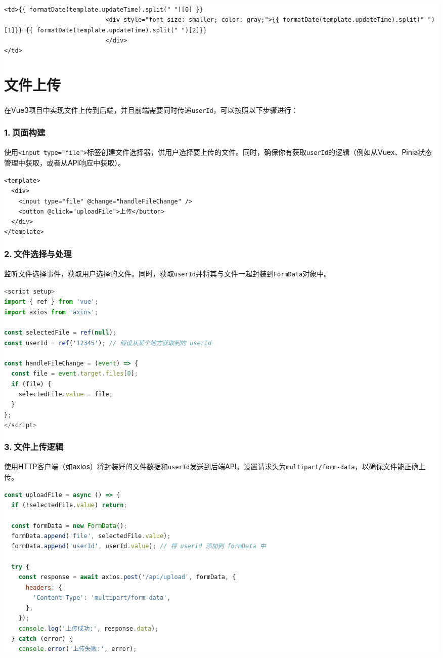 ```vue
<td>{{ formatDate(template.updateTime).split(" ")[0] }}
                            <div style="font-size: smaller; color: gray;">{{ formatDate(template.updateTime).split(" ")[1]}} {{ formatDate(template.updateTime).split(" ")[2]}} 
                            </div>
</td>
```

# 文件上传

在Vue3项目中实现文件上传到后端，并且前端需要同时传递`userId`，可以按照以下步骤进行：

### 1. 页面构建
使用`<input type="file">`标签创建文件选择器，供用户选择要上传的文件。同时，确保你有获取`userId`的逻辑（例如从Vuex、Pinia状态管理中获取，或者从API响应中获取）。

```vue
<template>
  <div>
    <input type="file" @change="handleFileChange" />
    <button @click="uploadFile">上传</button>
  </div>
</template>
```

### 2. 文件选择与处理
监听文件选择事件，获取用户选择的文件。同时，获取`userId`并将其与文件一起封装到`FormData`对象中。

```javascript
<script setup>
import { ref } from 'vue';
import axios from 'axios';

const selectedFile = ref(null);
const userId = ref('12345'); // 假设从某个地方获取到的 userId

const handleFileChange = (event) => {
  const file = event.target.files[0];
  if (file) {
    selectedFile.value = file;
  }
};
</script>
```

### 3. 文件上传逻辑
使用HTTP客户端（如axios）将封装好的文件数据和`userId`发送到后端API。设置请求头为`multipart/form-data`，以确保文件能正确上传。

```javascript
const uploadFile = async () => {
  if (!selectedFile.value) return;

  const formData = new FormData();
  formData.append('file', selectedFile.value);
  formData.append('userId', userId.value); // 将 userId 添加到 formData 中

  try {
    const response = await axios.post('/api/upload', formData, {
      headers: {
        'Content-Type': 'multipart/form-data',
      },
    });
    console.log('上传成功:', response.data);
  } catch (error) {
    console.error('上传失败:', error);
```